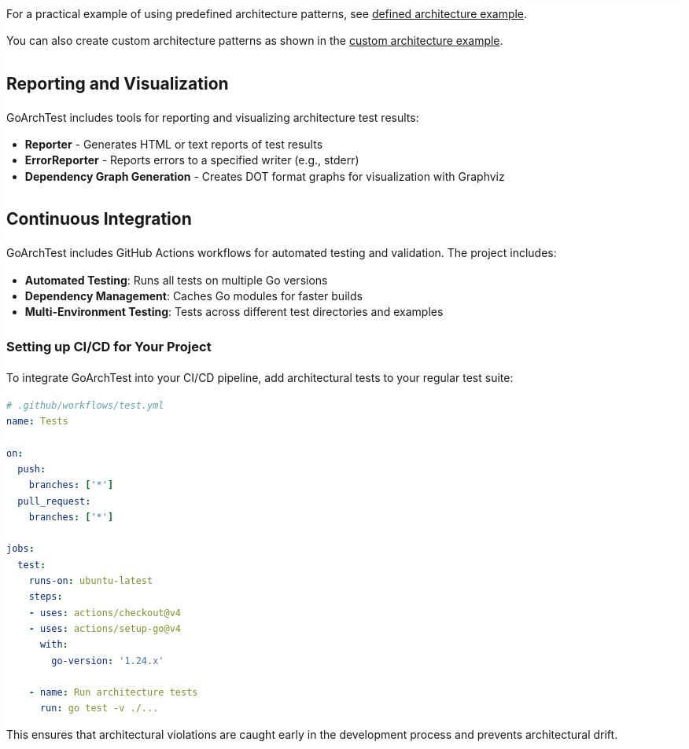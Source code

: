For a practical example of using predefined architecture patterns, see [defined architecture example](./examples/defined_architecture.go).

You can also create custom architecture patterns as shown in the [custom architecture example](./examples/custom_architecture.go).

## Reporting and Visualization

GoArchTest includes tools for reporting and visualizing architecture test results:

- **Reporter** - Generates HTML or text reports of test results
- **ErrorReporter** - Reports errors to a specified writer (e.g., stderr)
- **Dependency Graph Generation** - Creates DOT format graphs for visualization with Graphviz

## Continuous Integration

GoArchTest includes GitHub Actions workflows for automated testing and validation. The project includes:

- **Automated Testing**: Runs all tests on multiple Go versions
- **Dependency Management**: Caches Go modules for faster builds
- **Multi-Environment Testing**: Tests across different test directories and examples

### Setting up CI/CD for Your Project

To integrate GoArchTest into your CI/CD pipeline, add architectural tests to your regular test suite:

```yaml
# .github/workflows/test.yml
name: Tests

on:
  push:
    branches: ['*']
  pull_request:
    branches: ['*']

jobs:
  test:
    runs-on: ubuntu-latest
    steps:
    - uses: actions/checkout@v4
    - uses: actions/setup-go@v4
      with:
        go-version: '1.24.x'
    
    - name: Run architecture tests
      run: go test -v ./...
```

This ensures that architectural violations are caught early in the development process and prevents architectural drift.
